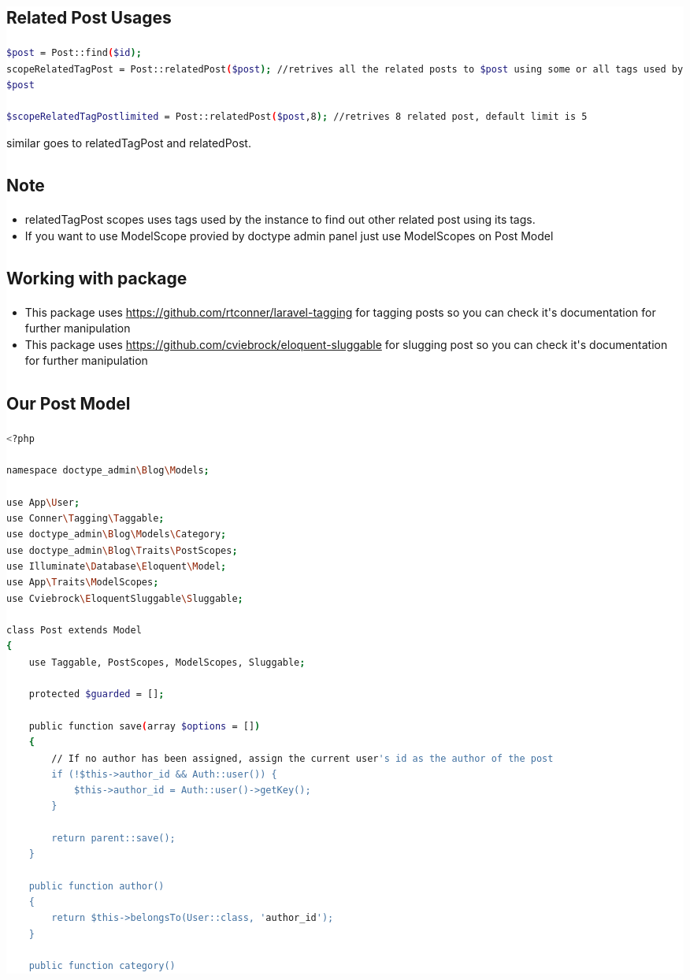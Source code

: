 ## Related Post Usages

```sh
$post = Post::find($id);
scopeRelatedTagPost = Post::relatedPost($post); //retrives all the related posts to $post using some or all tags used by $post

$scopeRelatedTagPostlimited = Post::relatedPost($post,8); //retrives 8 related post, default limit is 5
```

similar goes to relatedTagPost and relatedPost.

## Note

- relatedTagPost scopes uses tags used by the instance to find out other related post using its tags.
- If you want to use ModelScope provied by doctype admin panel just use ModelScopes on Post Model

## Working with package

- This package uses https://github.com/rtconner/laravel-tagging for tagging posts so you can check it's documentation for further manipulation
- This package uses https://github.com/cviebrock/eloquent-sluggable for slugging post so you can check it's documentation for further manipulation

## Our Post Model

```sh
<?php

namespace doctype_admin\Blog\Models;

use App\User;
use Conner\Tagging\Taggable;
use doctype_admin\Blog\Models\Category;
use doctype_admin\Blog\Traits\PostScopes;
use Illuminate\Database\Eloquent\Model;
use App\Traits\ModelScopes;
use Cviebrock\EloquentSluggable\Sluggable;

class Post extends Model
{
    use Taggable, PostScopes, ModelScopes, Sluggable;

    protected $guarded = [];

    public function save(array $options = [])
    {
        // If no author has been assigned, assign the current user's id as the author of the post
        if (!$this->author_id && Auth::user()) {
            $this->author_id = Auth::user()->getKey();
        }

        return parent::save();
    }

    public function author()
    {
        return $this->belongsTo(User::class, 'author_id');
    }

    public function category()
```